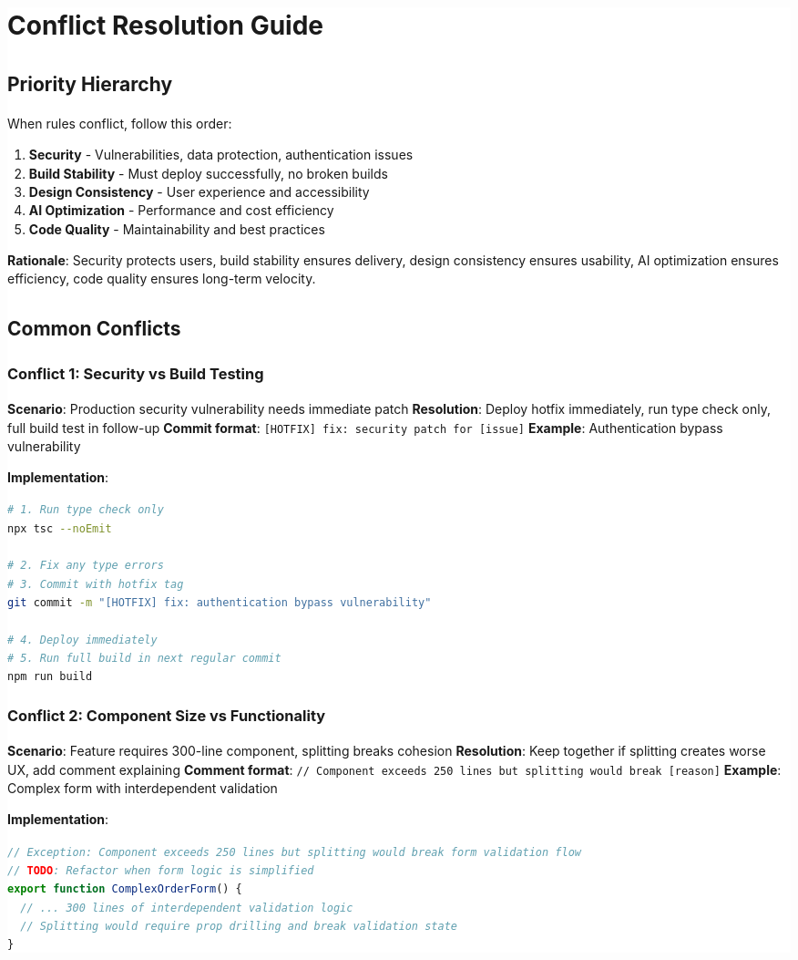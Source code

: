# Conflict Resolution Guide

## Priority Hierarchy

When rules conflict, follow this order:

1. **Security** - Vulnerabilities, data protection, authentication issues
2. **Build Stability** - Must deploy successfully, no broken builds
3. **Design Consistency** - User experience and accessibility
4. **AI Optimization** - Performance and cost efficiency
5. **Code Quality** - Maintainability and best practices

**Rationale**: Security protects users, build stability ensures delivery, design consistency ensures usability, AI optimization ensures efficiency, code quality ensures long-term velocity.

## Common Conflicts

### Conflict 1: Security vs Build Testing

**Scenario**: Production security vulnerability needs immediate patch
**Resolution**: Deploy hotfix immediately, run type check only, full build test in follow-up
**Commit format**: `[HOTFIX] fix: security patch for [issue]`
**Example**: Authentication bypass vulnerability

**Implementation**:
```bash
# 1. Run type check only
npx tsc --noEmit

# 2. Fix any type errors
# 3. Commit with hotfix tag
git commit -m "[HOTFIX] fix: authentication bypass vulnerability"

# 4. Deploy immediately
# 5. Run full build in next regular commit
npm run build
```

### Conflict 2: Component Size vs Functionality

**Scenario**: Feature requires 300-line component, splitting breaks cohesion
**Resolution**: Keep together if splitting creates worse UX, add comment explaining
**Comment format**: `// Component exceeds 250 lines but splitting would break [reason]`
**Example**: Complex form with interdependent validation

**Implementation**:
```typescript
// Exception: Component exceeds 250 lines but splitting would break form validation flow
// TODO: Refactor when form logic is simplified
export function ComplexOrderForm() {
  // ... 300 lines of interdependent validation logic
  // Splitting would require prop drilling and break validation state
}
```
